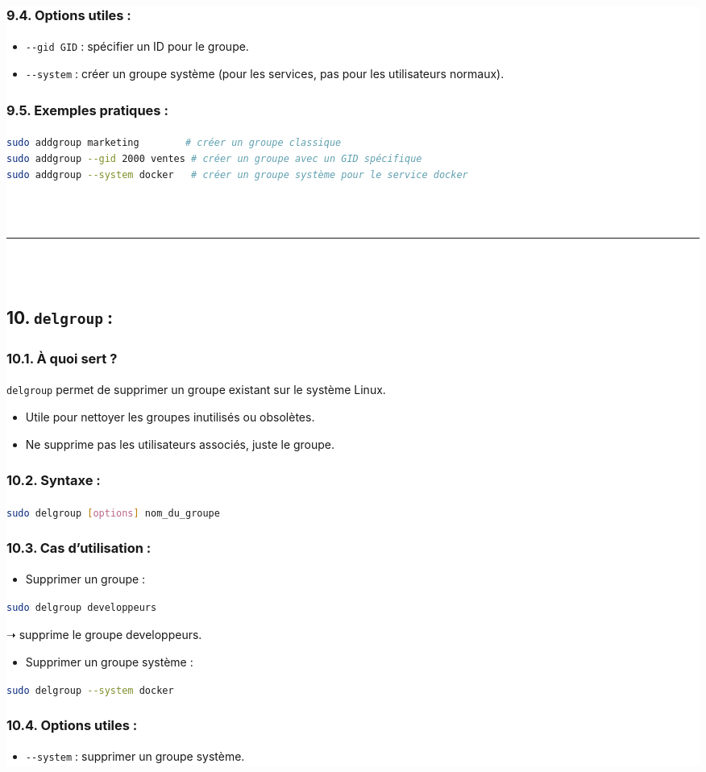 ### **9.4. Options utiles :**

- ``--gid GID`` : spécifier un ID pour le groupe.

- ``--system`` : créer un groupe système (pour les services, pas pour les utilisateurs normaux).

### **9.5. Exemples pratiques :**

```bash
sudo addgroup marketing        # créer un groupe classique
sudo addgroup --gid 2000 ventes # créer un groupe avec un GID spécifique
sudo addgroup --system docker   # créer un groupe système pour le service docker
```

<br>
<br>

-----------------------------------------------------------

<br>
<br>

## **10. ``delgroup`` :**

### **10.1. À quoi sert ?**

``delgroup`` permet de supprimer un groupe existant sur le système Linux.

- Utile pour nettoyer les groupes inutilisés ou obsolètes.

- Ne supprime pas les utilisateurs associés, juste le groupe.

### **10.2. Syntaxe :**

```bash
sudo delgroup [options] nom_du_groupe
```

### **10.3. Cas d’utilisation :**

- Supprimer un groupe :

```bash
sudo delgroup developpeurs
```

➝ supprime le groupe developpeurs.

- Supprimer un groupe système :

```bash
sudo delgroup --system docker
```

### **10.4. Options utiles :**

- ``--system`` : supprimer un groupe système.
